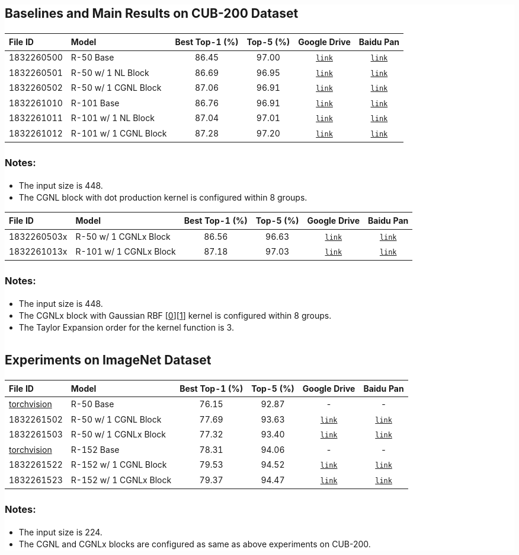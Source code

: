 ## Baselines and Main Results on CUB-200 Dataset

| File ID    | Model                | Best Top-1 (%) | Top-5 (%) | Google Drive | Baidu Pan |
|:---------- |:-------------------- |:--------------:|:---------:|:------------:|:---------:|
| 1832260500 | R-50 Base            | 86.45          | 97.00     | [`link`](https://drive.google.com/file/d/1nk1y6YE5A-jcuxC5r-hdnU0B5dny8Nf2/view?usp=sharing)     | [`link`](https://pan.baidu.com/s/1QB4GLaq0rY9C7psItj8IdA) |
| 1832260501 | R-50 w/ 1 NL Block    | 86.69          | 96.95     | [`link`](https://drive.google.com/file/d/1r15lAheWPHyo4V9aitceyG6h-rEPwzun/view?usp=sharing)     | [`link`](https://pan.baidu.com/s/1UERXF48oM8MKRfhRFdrHFw)  |
| 1832260502 | R-50 w/ 1 CGNL Block  | 87.06          | 96.91     | [`link`](https://drive.google.com/file/d/1XND1fPWCzlYTsfiggiZqYhFREAZ-DVTK/view?usp=sharing)     | [`link`](https://pan.baidu.com/s/1onJlxgEhQxTVwUdHVmNXRA)  |
| 1832261010 | R-101 Base           | 86.76          | 96.91     | [`link`](https://drive.google.com/file/d/1mZPz9E3eEwmusEBD-zpjrL6IceM8kxOq/view?usp=sharing)     | [`link`](https://pan.baidu.com/s/1NWTbRny-Qs6_7Ts40RkeAQ)  |
| 1832261011 | R-101 w/ 1 NL Block   | 87.04          | 97.01     | [`link`](https://drive.google.com/file/d/1eYKqnFxSVfCM_5qeTeiEG69PteaQZ3DT/view?usp=sharing)     | [`link`](https://pan.baidu.com/s/1JFu5JRjNo9drQZkDeZzPxw)  |
| 1832261012 | R-101 w/ 1 CGNL Block | 87.28          | 97.20     | [`link`](https://drive.google.com/file/d/1oiRzne2nhS4aUwLWr3DzS7ke3D6HYMZ2/view?usp=sharing)     | [`link`](https://pan.baidu.com/s/1iTMZPd2BuXcyZl56sEWUrA)  |

### Notes:
  - The input size is 448.
  - The CGNL block with dot production kernel is configured within 8 groups.

| File ID     | Model                  | Best Top-1 (%) | Top-5 (%) | Google Drive | Baidu Pan |
|:----------- |:---------------------- |:--------------:|:---------:|:------------:|:---------:|
| 1832260503x | R-50 w/ 1 CGNLx Block   | 86.56          | 96.63     | [`link`](https://drive.google.com/file/d/1grkSRJfojIECZs85abvfelnxnVleSLlJ/view?usp=sharing)     | [`link`](https://pan.baidu.com/s/1RisiSxWMBjVDnhxeM2Ddaw)  |
| 1832261013x | R-101 w/ 1 CGNLx Block  | 87.18          | 97.03     | [`link`](https://drive.google.com/file/d/1AZPZk4IvmsbT6jcm0An_V249IbGK8ml6/view?usp=sharing)     | [`link`](https://pan.baidu.com/s/1FHhhGrj8qJe1bLMFeDClwQ)  |

### Notes:
  - The input size is 448.
  - The CGNLx block with Gaussian RBF \[[0](#reference)\]\[[1](#reference)\] kernel is configured within 8 groups.
  - The Taylor Expansion order for the kernel function is 3.

## Experiments on ImageNet Dataset

| File ID     | Model                | Best Top-1 (%) | Top-5 (%) | Google Drive | Baidu Pan |
|:----------- |:-------------------- |:--------------:|:---------:|:------------:|:---------:|
| [torchvision](https://github.com/pytorch/vision/blob/master/torchvision/models/resnet.py#L12) | R-50 Base  | 76.15 | 92.87 | - | - |
| 1832261502  | R-50 w/ 1 CGNL Block  | 77.69          | 93.63     | [`link`](https://drive.google.com/file/d/1ezE6_tblZdoFZTYw24NJIaP_A5E0xduS/view?usp=sharing)     | [`link`](https://pan.baidu.com/s/1105xXRHxeU_gMC0Mv-EU4w)  |
| 1832261503  | R-50 w/ 1 CGNLx Block | 77.32          | 93.40     | [`link`](https://drive.google.com/file/d/1HSqYZvL8EOiQO47dqasZTVpufLjwtg0-/view?usp=sharing)     | [`link`](https://pan.baidu.com/s/1GVQwUzDln3rCOBL8_ACJWg)  |
| [torchvision](https://github.com/pytorch/vision/blob/master/torchvision/models/resnet.py#L14) | R-152 Base | 78.31 | 94.06 | - | - |
| 1832261522  | R-152 w/ 1 CGNL Block | 79.53          | 94.52     | [`link`](https://drive.google.com/file/d/1UKfwi3_Egj_pxFDcCV4sdQjFrb5dyDH2/view?usp=sharing)     | [`link`](https://pan.baidu.com/s/1tgJkWSfj9WlyqpXvRGDTig)  |
| 1832261523  | R-152 w/ 1 CGNLx Block| 79.37          | 94.47     | [`link`](https://drive.google.com/file/d/14XsJta6FevDDvZG9evKAXeXj6dKG-lZJ/view?usp=sharing)     | [`link`](https://pan.baidu.com/s/1kLBL6vsteq-wlj6XlIVqug)  |

### Notes:
  - The input size is 224.
  - The CGNL and CGNLx blocks are configured as same as above experiments on CUB-200.
